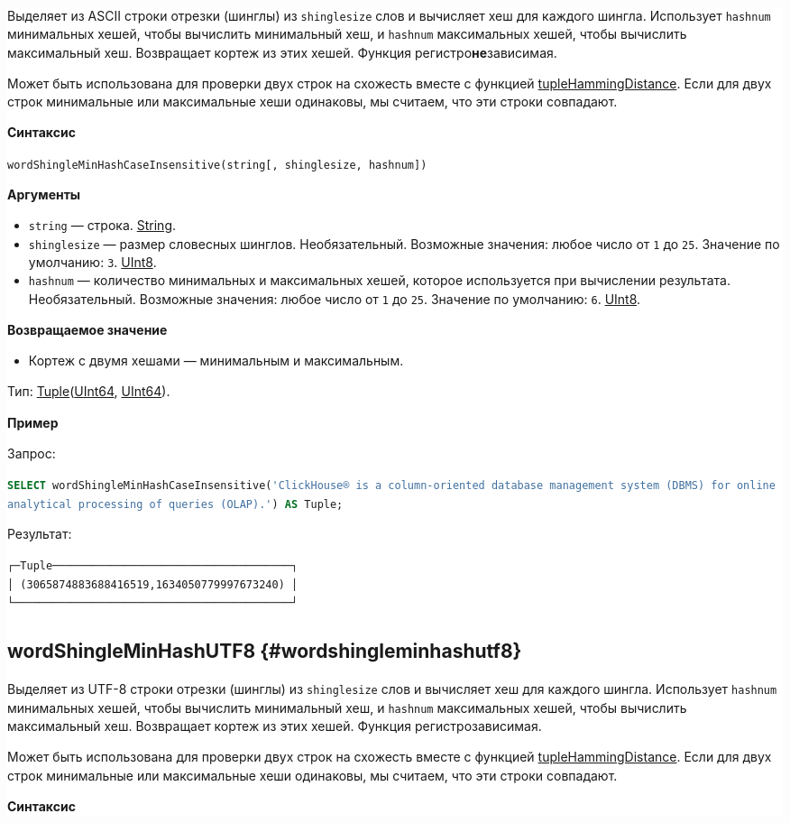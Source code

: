 Выделяет из ASCII строки отрезки (шинглы) из `shinglesize` слов и вычисляет хеш для каждого шингла. Использует `hashnum` минимальных хешей, чтобы вычислить минимальный хеш, и `hashnum` максимальных хешей, чтобы вычислить максимальный хеш. Возвращает кортеж из этих хешей. Функция регистро**не**зависимая.

Может быть использована для проверки двух строк на схожесть вместе с функцией [tupleHammingDistance](../../sql-reference/functions/tuple-functions.md#tuplehammingdistance). Если для двух строк минимальные или максимальные хеши одинаковы, мы считаем, что эти строки совпадают.

**Синтаксис**

``` sql
wordShingleMinHashCaseInsensitive(string[, shinglesize, hashnum])
```

**Аргументы**

-   `string` — строка. [String](../../sql-reference/data-types/string.md).
-   `shinglesize` — размер словесных шинглов. Необязательный. Возможные значения: любое число от `1` до `25`. Значение по умолчанию: `3`. [UInt8](../../sql-reference/data-types/int-uint.md).
-   `hashnum` — количество минимальных и максимальных хешей, которое используется при вычислении результата. Необязательный. Возможные значения: любое число от `1` до `25`. Значение по умолчанию: `6`. [UInt8](../../sql-reference/data-types/int-uint.md).

**Возвращаемое значение**

-   Кортеж с двумя хешами — минимальным и максимальным.

Тип: [Tuple](../../sql-reference/data-types/tuple.md)([UInt64](../../sql-reference/data-types/int-uint.md), [UInt64](../../sql-reference/data-types/int-uint.md)).

**Пример**

Запрос:

``` sql
SELECT wordShingleMinHashCaseInsensitive('ClickHouse® is a column-oriented database management system (DBMS) for online analytical processing of queries (OLAP).') AS Tuple;
```

Результат:

``` text
┌─Tuple─────────────────────────────────────┐
│ (3065874883688416519,1634050779997673240) │
└───────────────────────────────────────────┘
```

## wordShingleMinHashUTF8 {#wordshingleminhashutf8}

Выделяет из UTF-8 строки отрезки (шинглы) из `shinglesize` слов и вычисляет хеш для каждого шингла. Использует `hashnum` минимальных хешей, чтобы вычислить минимальный хеш, и `hashnum` максимальных хешей, чтобы вычислить максимальный хеш. Возвращает кортеж из этих хешей. Функция регистрозависимая.

Может быть использована для проверки двух строк на схожесть вместе с функцией [tupleHammingDistance](../../sql-reference/functions/tuple-functions.md#tuplehammingdistance). Если для двух строк минимальные или максимальные хеши одинаковы, мы считаем, что эти строки совпадают.

**Синтаксис**
